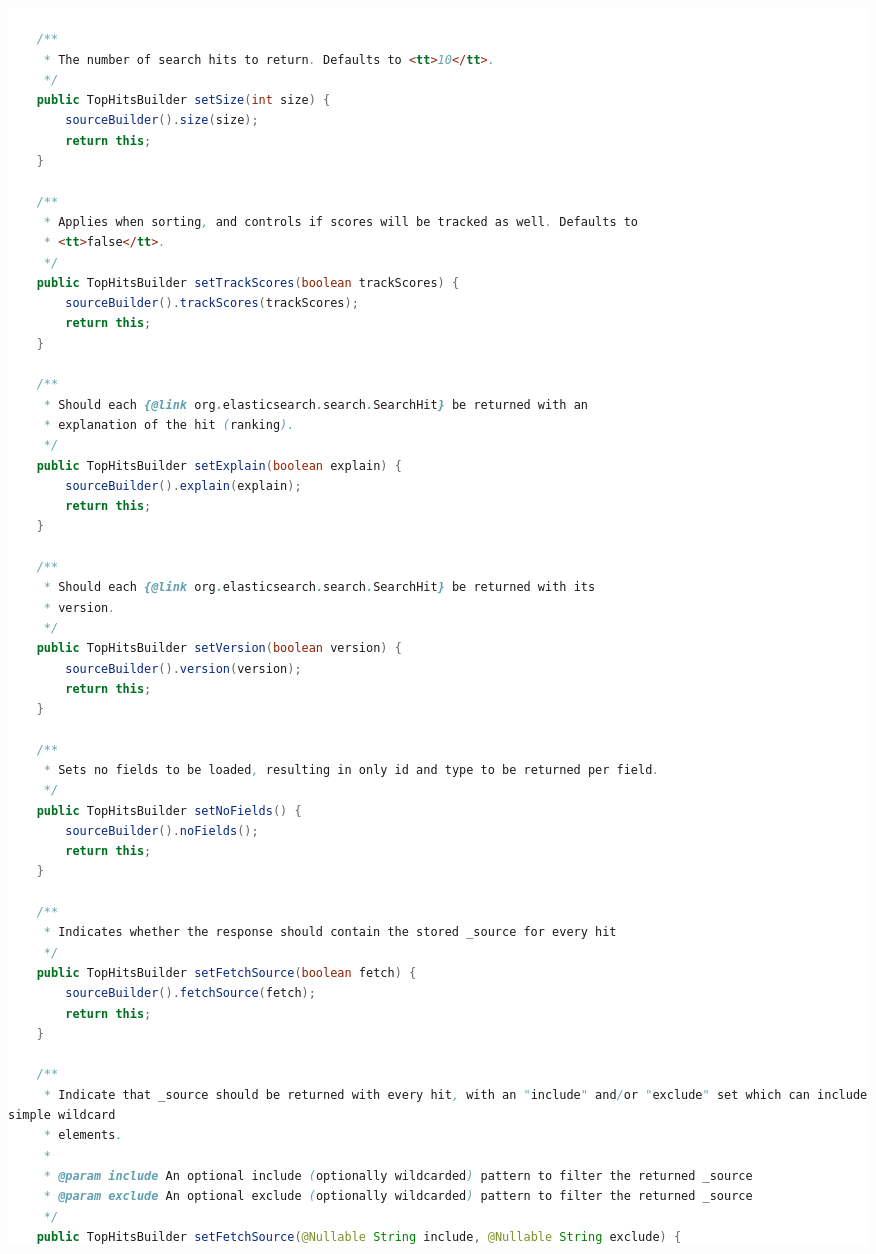 ```java

    /**
     * The number of search hits to return. Defaults to <tt>10</tt>.
     */
    public TopHitsBuilder setSize(int size) {
        sourceBuilder().size(size);
        return this;
    }

    /**
     * Applies when sorting, and controls if scores will be tracked as well. Defaults to
     * <tt>false</tt>.
     */
    public TopHitsBuilder setTrackScores(boolean trackScores) {
        sourceBuilder().trackScores(trackScores);
        return this;
    }

    /**
     * Should each {@link org.elasticsearch.search.SearchHit} be returned with an
     * explanation of the hit (ranking).
     */
    public TopHitsBuilder setExplain(boolean explain) {
        sourceBuilder().explain(explain);
        return this;
    }

    /**
     * Should each {@link org.elasticsearch.search.SearchHit} be returned with its
     * version.
     */
    public TopHitsBuilder setVersion(boolean version) {
        sourceBuilder().version(version);
        return this;
    }

    /**
     * Sets no fields to be loaded, resulting in only id and type to be returned per field.
     */
    public TopHitsBuilder setNoFields() {
        sourceBuilder().noFields();
        return this;
    }

    /**
     * Indicates whether the response should contain the stored _source for every hit
     */
    public TopHitsBuilder setFetchSource(boolean fetch) {
        sourceBuilder().fetchSource(fetch);
        return this;
    }

    /**
     * Indicate that _source should be returned with every hit, with an "include" and/or "exclude" set which can include simple wildcard
     * elements.
     *
     * @param include An optional include (optionally wildcarded) pattern to filter the returned _source
     * @param exclude An optional exclude (optionally wildcarded) pattern to filter the returned _source
     */
    public TopHitsBuilder setFetchSource(@Nullable String include, @Nullable String exclude) {
```